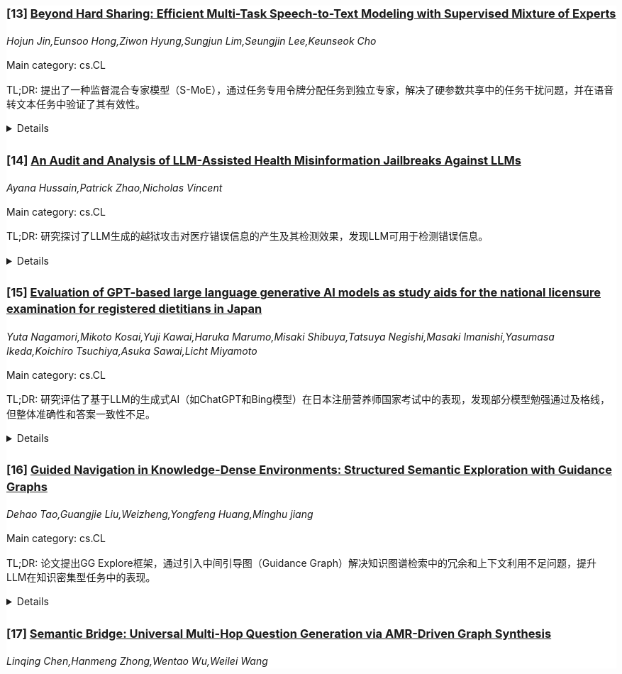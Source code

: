 ### [13] [Beyond Hard Sharing: Efficient Multi-Task Speech-to-Text Modeling with Supervised Mixture of Experts](https://arxiv.org/abs/2508.10009)
*Hojun Jin,Eunsoo Hong,Ziwon Hyung,Sungjun Lim,Seungjin Lee,Keunseok Cho*

Main category: cs.CL

TL;DR: 提出了一种监督混合专家模型（S-MoE），通过任务专用令牌分配任务到独立专家，解决了硬参数共享中的任务干扰问题，并在语音转文本任务中验证了其有效性。


<details><summary>Details</summary></details>


### [14] [An Audit and Analysis of LLM-Assisted Health Misinformation Jailbreaks Against LLMs](https://arxiv.org/abs/2508.10010)
*Ayana Hussain,Patrick Zhao,Nicholas Vincent*

Main category: cs.CL

TL;DR: 研究探讨了LLM生成的越狱攻击对医疗错误信息的产生及其检测效果，发现LLM可用于检测错误信息。


<details><summary>Details</summary></details>


### [15] [Evaluation of GPT-based large language generative AI models as study aids for the national licensure examination for registered dietitians in Japan](https://arxiv.org/abs/2508.10011)
*Yuta Nagamori,Mikoto Kosai,Yuji Kawai,Haruka Marumo,Misaki Shibuya,Tatsuya Negishi,Masaki Imanishi,Yasumasa Ikeda,Koichiro Tsuchiya,Asuka Sawai,Licht Miyamoto*

Main category: cs.CL

TL;DR: 研究评估了基于LLM的生成式AI（如ChatGPT和Bing模型）在日本注册营养师国家考试中的表现，发现部分模型勉强通过及格线，但整体准确性和答案一致性不足。


<details><summary>Details</summary></details>


### [16] [Guided Navigation in Knowledge-Dense Environments: Structured Semantic Exploration with Guidance Graphs](https://arxiv.org/abs/2508.10012)
*Dehao Tao,Guangjie Liu,Weizheng,Yongfeng Huang,Minghu jiang*

Main category: cs.CL

TL;DR: 论文提出GG Explore框架，通过引入中间引导图（Guidance Graph）解决知识图谱检索中的冗余和上下文利用不足问题，提升LLM在知识密集型任务中的表现。


<details><summary>Details</summary></details>


### [17] [Semantic Bridge: Universal Multi-Hop Question Generation via AMR-Driven Graph Synthesis](https://arxiv.org/abs/2508.10013)
*Linqing Chen,Hanmeng Zhong,Wentao Wu,Weilei Wang*
